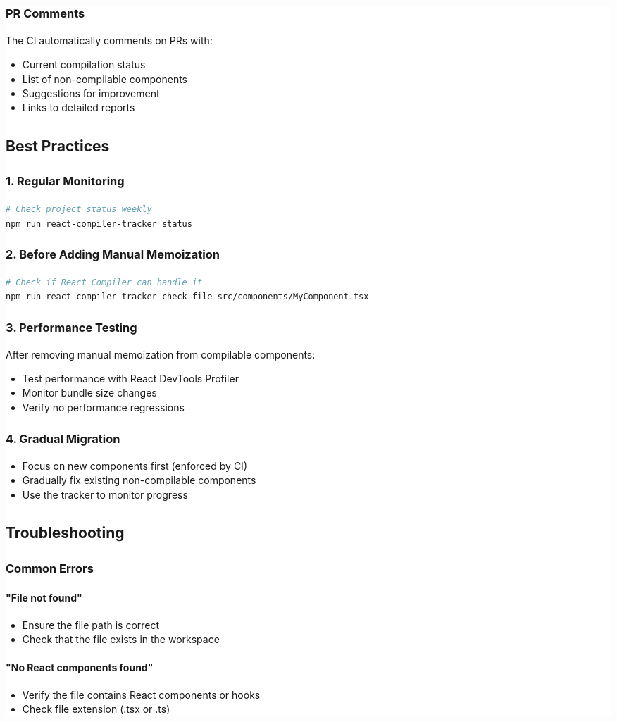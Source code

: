 ### PR Comments

The CI automatically comments on PRs with:

- Current compilation status
- List of non-compilable components
- Suggestions for improvement
- Links to detailed reports

## Best Practices

### 1. Regular Monitoring

```bash
# Check project status weekly
npm run react-compiler-tracker status
```

### 2. Before Adding Manual Memoization

```bash
# Check if React Compiler can handle it
npm run react-compiler-tracker check-file src/components/MyComponent.tsx
```

### 3. Performance Testing

After removing manual memoization from compilable components:

- Test performance with React DevTools Profiler
- Monitor bundle size changes
- Verify no performance regressions

### 4. Gradual Migration

- Focus on new components first (enforced by CI)
- Gradually fix existing non-compilable components
- Use the tracker to monitor progress

## Troubleshooting

### Common Errors

#### "File not found"

- Ensure the file path is correct
- Check that the file exists in the workspace

#### "No React components found"

- Verify the file contains React components or hooks
- Check file extension (.tsx or .ts)
